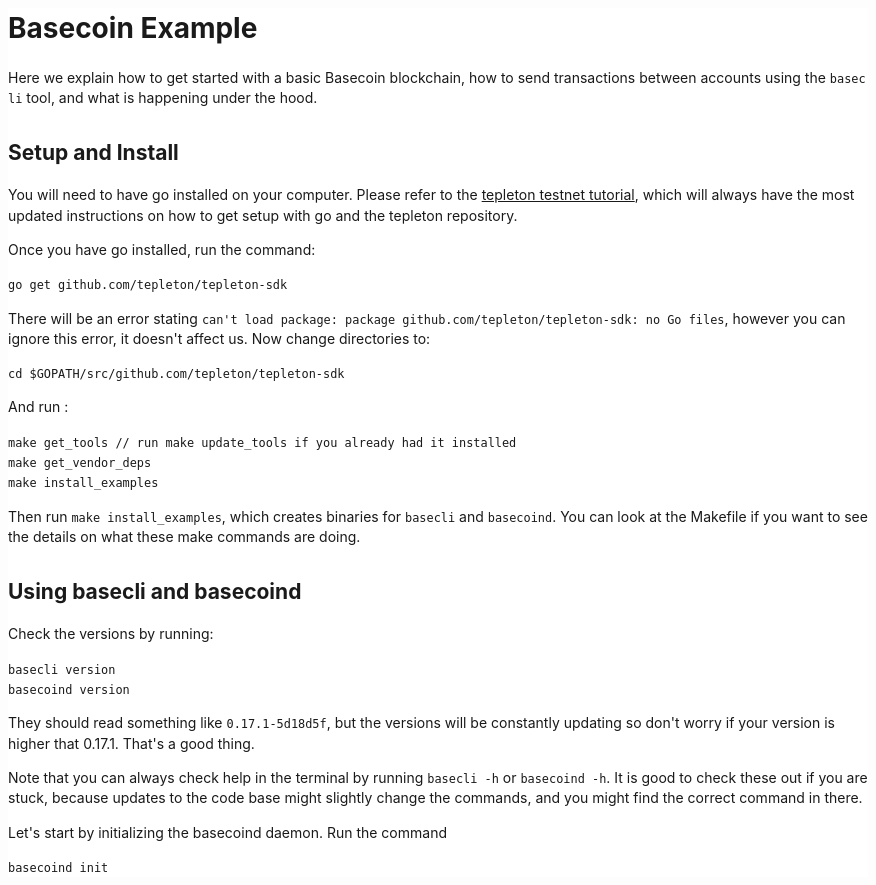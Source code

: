 # Basecoin Example

Here we explain how to get started with a basic Basecoin blockchain, how
to send transactions between accounts using the ``basecli`` tool, and
what is happening under the hood.

## Setup and Install

You will need to have go installed on your computer. Please refer to the [tepleton testnet tutorial](https://tepleton.network/validators/tutorial), which will always have the most updated instructions on how to get setup with go and the tepleton repository. 

Once you have go installed, run the command:

```
go get github.com/tepleton/tepleton-sdk
```

There will be an error stating `can't load package: package github.com/tepleton/tepleton-sdk: no Go files`, however you can ignore this error, it doesn't affect us. Now change directories to:

```
cd $GOPATH/src/github.com/tepleton/tepleton-sdk
```

And run :

```
make get_tools // run make update_tools if you already had it installed
make get_vendor_deps
make install_examples
```
Then run `make install_examples`, which creates binaries for `basecli` and `basecoind`. You can look at the Makefile if you want to see the details on what these make commands are doing. 

## Using basecli and basecoind

Check the versions by running:

```
basecli version
basecoind version
```

They should read something like `0.17.1-5d18d5f`, but the versions will be constantly updating so don't worry if your version is higher that 0.17.1. That's a good thing.

Note that you can always check help in the terminal by running `basecli -h` or `basecoind -h`. It is good to check these out if you are stuck, because updates to the code base might slightly change the commands, and you might find the correct command in there. 

Let's start by initializing the basecoind daemon. Run the command

```
basecoind init
```
